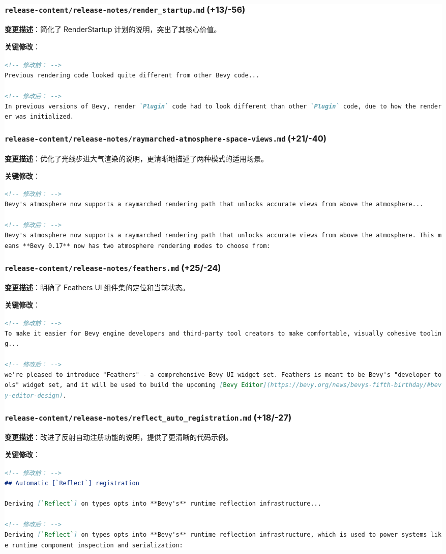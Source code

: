 ### `release-content/release-notes/render_startup.md` (+13/-56)
**变更描述**：简化了 RenderStartup 计划的说明，突出了其核心价值。

**关键修改**：
```markdown
<!-- 修改前： -->
Previous rendering code looked quite different from other Bevy code...

<!-- 修改后： -->
In previous versions of Bevy, render `Plugin` code had to look different than other `Plugin` code, due to how the renderer was initialized.
```

### `release-content/release-notes/raymarched-atmosphere-space-views.md` (+21/-40)
**变更描述**：优化了光线步进大气渲染的说明，更清晰地描述了两种模式的适用场景。

**关键修改**：
```markdown
<!-- 修改前： -->
Bevy's atmosphere now supports a raymarched rendering path that unlocks accurate views from above the atmosphere...

<!-- 修改后： -->
Bevy's atmosphere now supports a raymarched rendering path that unlocks accurate views from above the atmosphere. This means **Bevy 0.17** now has two atmosphere rendering modes to choose from:
```

### `release-content/release-notes/feathers.md` (+25/-24)
**变更描述**：明确了 Feathers UI 组件集的定位和当前状态。

**关键修改**：
```markdown
<!-- 修改前： -->
To make it easier for Bevy engine developers and third-party tool creators to make comfortable, visually cohesive tooling...

<!-- 修改后： -->
we're pleased to introduce "Feathers" - a comprehensive Bevy UI widget set. Feathers is meant to be Bevy's "developer tools" widget set, and it will be used to build the upcoming [Bevy Editor](https://bevy.org/news/bevys-fifth-birthday/#bevy-editor-design).
```

### `release-content/release-notes/reflect_auto_registration.md` (+18/-27)
**变更描述**：改进了反射自动注册功能的说明，提供了更清晰的代码示例。

**关键修改**：
```markdown
<!-- 修改前： -->
## Automatic [`Reflect`] registration

Deriving [`Reflect`] on types opts into **Bevy's** runtime reflection infrastructure...

<!-- 修改后： -->
Deriving [`Reflect`] on types opts into **Bevy's** runtime reflection infrastructure, which is used to power systems like runtime component inspection and serialization:
```
